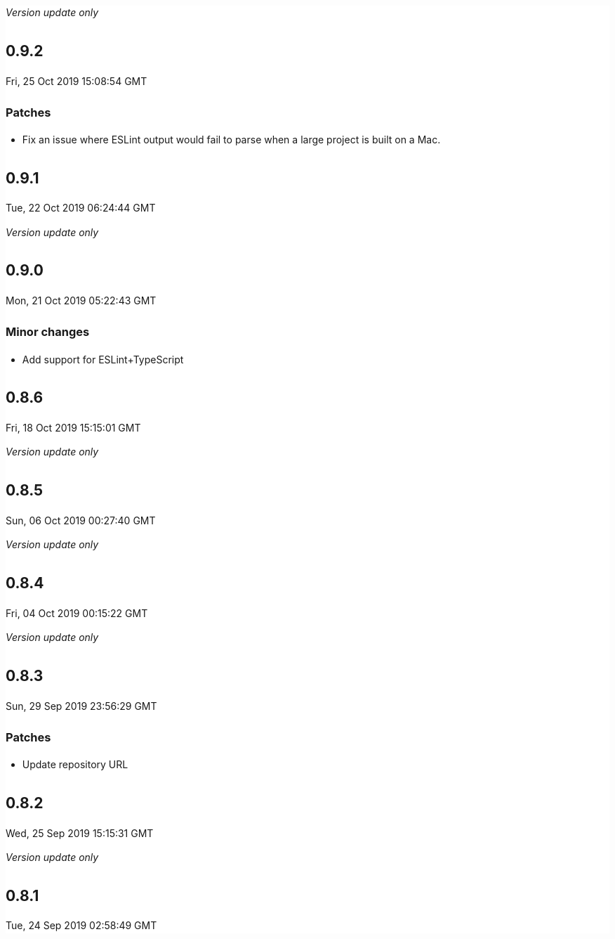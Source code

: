 *Version update only*

## 0.9.2
Fri, 25 Oct 2019 15:08:54 GMT

### Patches

- Fix an issue where ESLint output would fail to parse when a large project is built on a Mac.

## 0.9.1
Tue, 22 Oct 2019 06:24:44 GMT

*Version update only*

## 0.9.0
Mon, 21 Oct 2019 05:22:43 GMT

### Minor changes

- Add support for ESLint+TypeScript

## 0.8.6
Fri, 18 Oct 2019 15:15:01 GMT

*Version update only*

## 0.8.5
Sun, 06 Oct 2019 00:27:40 GMT

*Version update only*

## 0.8.4
Fri, 04 Oct 2019 00:15:22 GMT

*Version update only*

## 0.8.3
Sun, 29 Sep 2019 23:56:29 GMT

### Patches

- Update repository URL

## 0.8.2
Wed, 25 Sep 2019 15:15:31 GMT

*Version update only*

## 0.8.1
Tue, 24 Sep 2019 02:58:49 GMT
